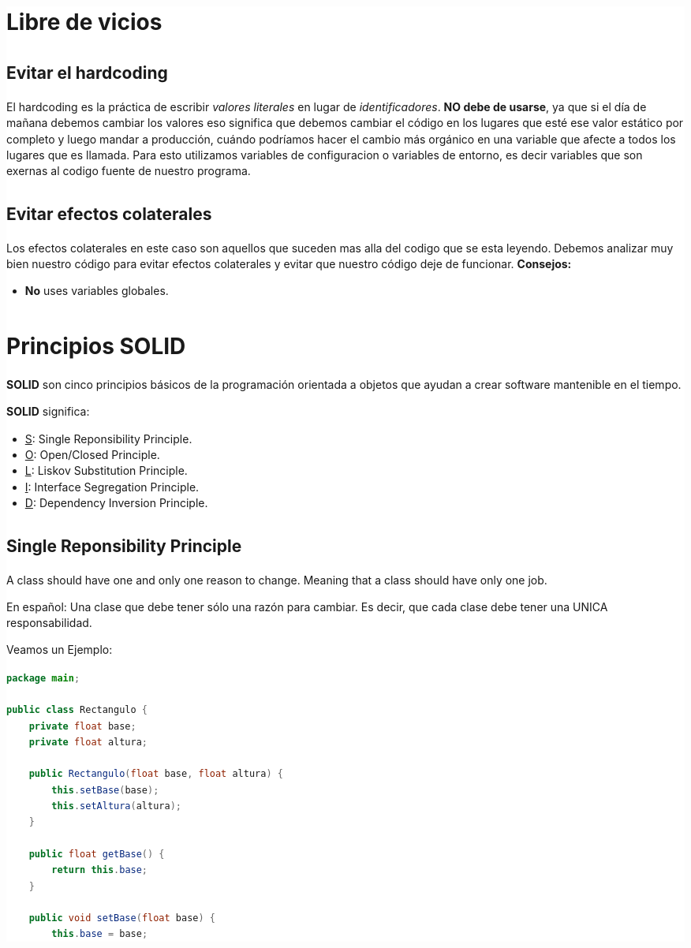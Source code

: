 # Libre de vicios

## Evitar el hardcoding

El hardcoding es la práctica de escribir *valores literales* en lugar de *identificadores*. **NO debe de usarse**, ya que si el día de mañana debemos cambiar los valores eso significa que debemos cambiar el código en los lugares que esté ese valor estático por completo y luego mandar a producción, cuándo podríamos hacer el cambio más orgánico en una variable que afecte a todos los lugares que es llamada. Para esto utilizamos variables de configuracion o variables de entorno, es decir variables que son exernas al codigo fuente de nuestro programa.

## Evitar efectos colaterales

Los efectos colaterales en este caso son aquellos que suceden mas alla del codigo que se esta leyendo. Debemos analizar muy bien nuestro código para evitar efectos colaterales y evitar que nuestro código deje de funcionar.
**Consejos:**

* **No** uses variables globales.

# Principios SOLID

**SOLID** son cinco principios básicos de la programación orientada a objetos que ayudan a crear software mantenible en el tiempo.

**SOLID** significa:

* [S](#single): Single Reponsibility Principle.
* [O](#open): Open/Closed Principle. 
* [L](#liskov): Liskov Substitution Principle. 
* [I](#interface): Interface Segregation Principle. 
* [D](#dependency): Dependency Inversion Principle. 

<a name="ingle"></a>

## Single Reponsibility Principle

A class should have one and only one reason to change. Meaning that a class should have only one job.

En español:
Una clase que debe tener sólo una razón para cambiar. Es decir, que cada clase debe tener una UNICA responsabilidad.

Veamos un Ejemplo:

``` java
package main;

public class Rectangulo {
    private float base;
    private float altura;

    public Rectangulo(float base, float altura) {
        this.setBase(base);
        this.setAltura(altura);
    }

    public float getBase() {
        return this.base;
    }

    public void setBase(float base) {
        this.base = base;
```